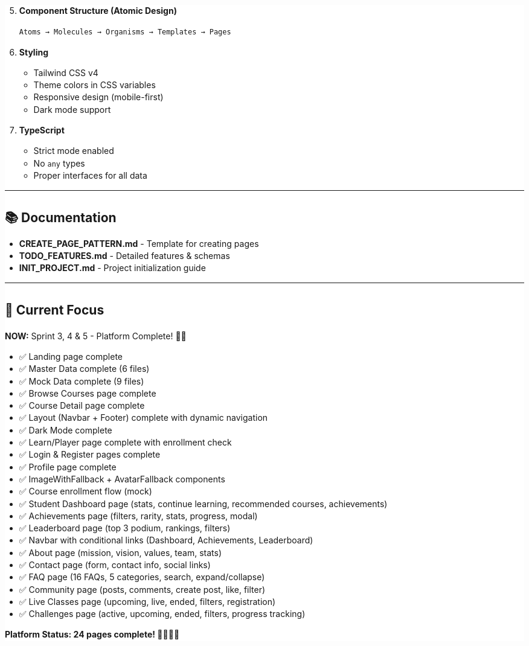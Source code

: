 5. **Component Structure (Atomic Design)**
   ```
   Atoms → Molecules → Organisms → Templates → Pages
   ```

6. **Styling**
   - Tailwind CSS v4
   - Theme colors in CSS variables
   - Responsive design (mobile-first)
   - Dark mode support

7. **TypeScript**
   - Strict mode enabled
   - No `any` types
   - Proper interfaces for all data

---

## 📚 Documentation

- **CREATE_PAGE_PATTERN.md** - Template for creating pages
- **TODO_FEATURES.md** - Detailed features & schemas
- **INIT_PROJECT.md** - Project initialization guide

---

## 🎯 Current Focus

**NOW:** Sprint 3, 4 & 5 - Platform Complete! 🎊✨
- ✅ Landing page complete
- ✅ Master Data complete (6 files)
- ✅ Mock Data complete (9 files)
- ✅ Browse Courses page complete
- ✅ Course Detail page complete
- ✅ Layout (Navbar + Footer) complete with dynamic navigation
- ✅ Dark Mode complete
- ✅ Learn/Player page complete with enrollment check
- ✅ Login & Register pages complete
- ✅ Profile page complete
- ✅ ImageWithFallback + AvatarFallback components
- ✅ Course enrollment flow (mock)
- ✅ Student Dashboard page (stats, continue learning, recommended courses, achievements)
- ✅ Achievements page (filters, rarity, stats, progress, modal)
- ✅ Leaderboard page (top 3 podium, rankings, filters)
- ✅ Navbar with conditional links (Dashboard, Achievements, Leaderboard)
- ✅ About page (mission, vision, values, team, stats)
- ✅ Contact page (form, contact info, social links)
- ✅ FAQ page (16 FAQs, 5 categories, search, expand/collapse)
- ✅ Community page (posts, comments, create post, like, filter)
- ✅ Live Classes page (upcoming, live, ended, filters, registration)
- ✅ Challenges page (active, upcoming, ended, filters, progress tracking)

**Platform Status: 24 pages complete! 🚀🎉✨🎊**
